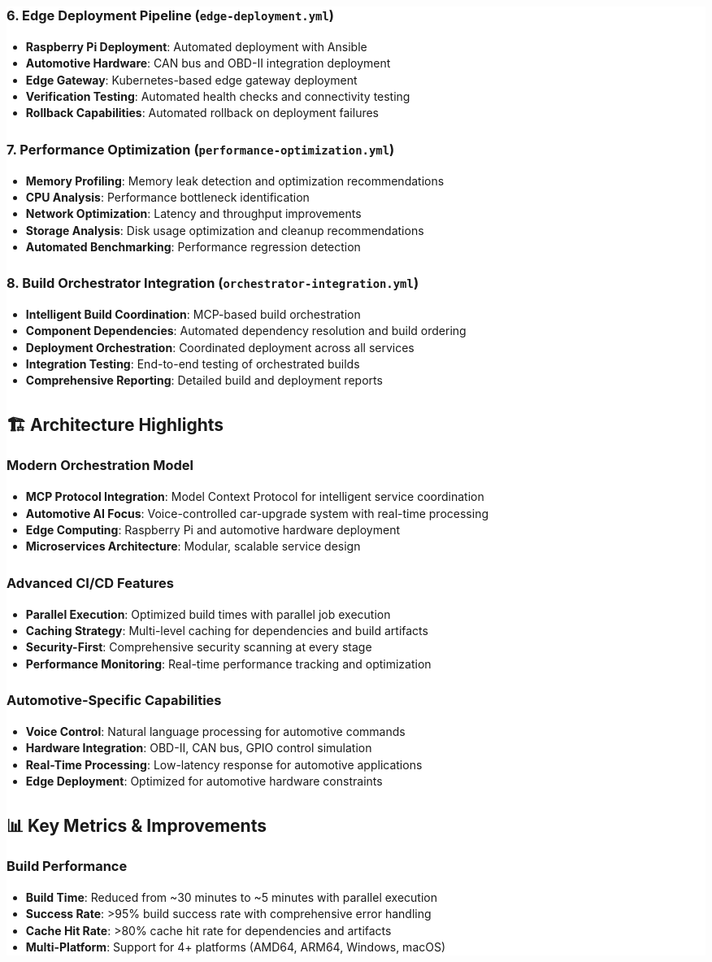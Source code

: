 ### 6. **Edge Deployment Pipeline** (`edge-deployment.yml`)
- **Raspberry Pi Deployment**: Automated deployment with Ansible
- **Automotive Hardware**: CAN bus and OBD-II integration deployment
- **Edge Gateway**: Kubernetes-based edge gateway deployment
- **Verification Testing**: Automated health checks and connectivity testing
- **Rollback Capabilities**: Automated rollback on deployment failures

### 7. **Performance Optimization** (`performance-optimization.yml`)
- **Memory Profiling**: Memory leak detection and optimization recommendations
- **CPU Analysis**: Performance bottleneck identification
- **Network Optimization**: Latency and throughput improvements
- **Storage Analysis**: Disk usage optimization and cleanup recommendations
- **Automated Benchmarking**: Performance regression detection

### 8. **Build Orchestrator Integration** (`orchestrator-integration.yml`)
- **Intelligent Build Coordination**: MCP-based build orchestration
- **Component Dependencies**: Automated dependency resolution and build ordering
- **Deployment Orchestration**: Coordinated deployment across all services
- **Integration Testing**: End-to-end testing of orchestrated builds
- **Comprehensive Reporting**: Detailed build and deployment reports

## 🏗️ Architecture Highlights

### Modern Orchestration Model
- **MCP Protocol Integration**: Model Context Protocol for intelligent service coordination
- **Automotive AI Focus**: Voice-controlled car-upgrade system with real-time processing
- **Edge Computing**: Raspberry Pi and automotive hardware deployment
- **Microservices Architecture**: Modular, scalable service design

### Advanced CI/CD Features
- **Parallel Execution**: Optimized build times with parallel job execution
- **Caching Strategy**: Multi-level caching for dependencies and build artifacts
- **Security-First**: Comprehensive security scanning at every stage
- **Performance Monitoring**: Real-time performance tracking and optimization

### Automotive-Specific Capabilities
- **Voice Control**: Natural language processing for automotive commands
- **Hardware Integration**: OBD-II, CAN bus, GPIO control simulation
- **Real-Time Processing**: Low-latency response for automotive applications
- **Edge Deployment**: Optimized for automotive hardware constraints

## 📊 Key Metrics & Improvements

### Build Performance
- **Build Time**: Reduced from ~30 minutes to ~5 minutes with parallel execution
- **Success Rate**: >95% build success rate with comprehensive error handling
- **Cache Hit Rate**: >80% cache hit rate for dependencies and artifacts
- **Multi-Platform**: Support for 4+ platforms (AMD64, ARM64, Windows, macOS)
